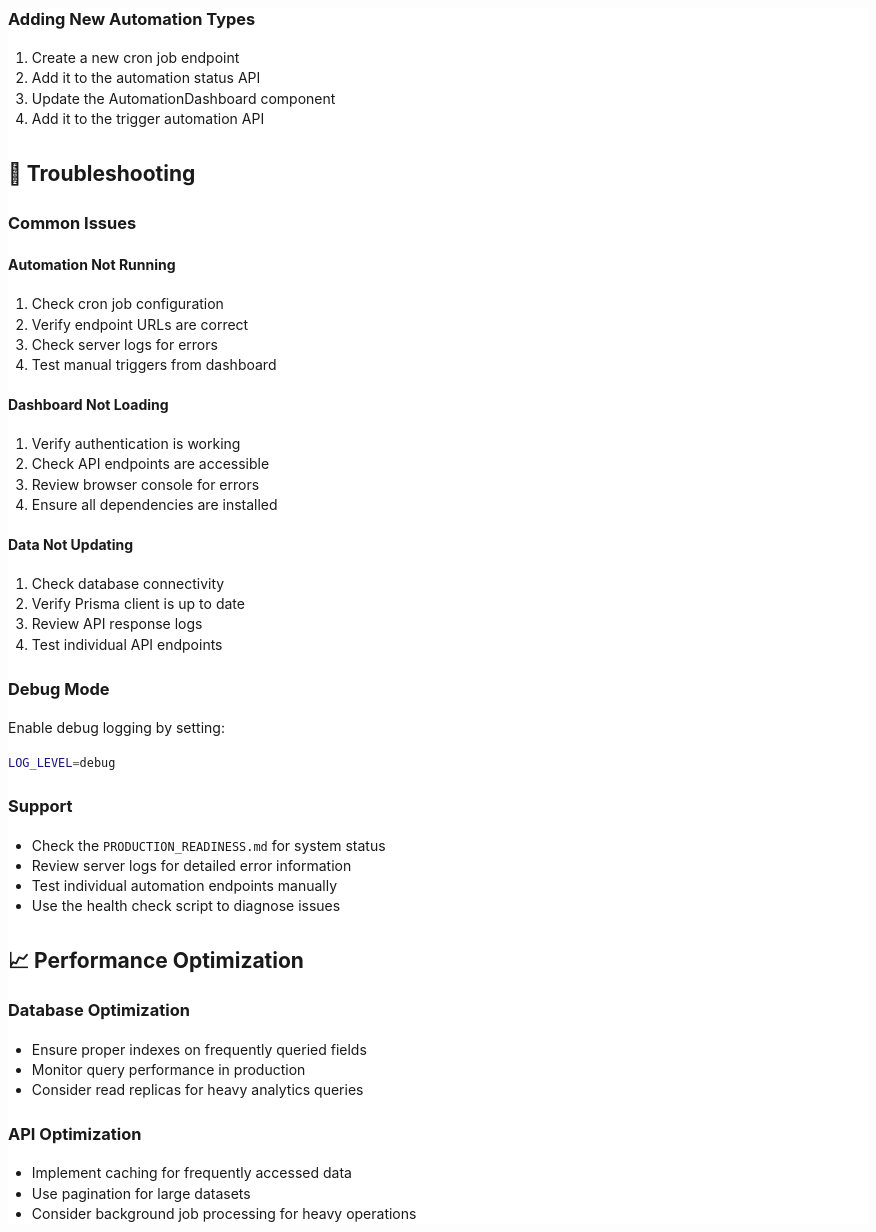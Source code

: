 ### Adding New Automation Types
1. Create a new cron job endpoint
2. Add it to the automation status API
3. Update the AutomationDashboard component
4. Add it to the trigger automation API

## 🚨 Troubleshooting

### Common Issues

#### Automation Not Running
1. Check cron job configuration
2. Verify endpoint URLs are correct
3. Check server logs for errors
4. Test manual triggers from dashboard

#### Dashboard Not Loading
1. Verify authentication is working
2. Check API endpoints are accessible
3. Review browser console for errors
4. Ensure all dependencies are installed

#### Data Not Updating
1. Check database connectivity
2. Verify Prisma client is up to date
3. Review API response logs
4. Test individual API endpoints

### Debug Mode
Enable debug logging by setting:
```bash
LOG_LEVEL=debug
```

### Support
- Check the `PRODUCTION_READINESS.md` for system status
- Review server logs for detailed error information
- Test individual automation endpoints manually
- Use the health check script to diagnose issues

## 📈 Performance Optimization

### Database Optimization
- Ensure proper indexes on frequently queried fields
- Monitor query performance in production
- Consider read replicas for heavy analytics queries

### API Optimization
- Implement caching for frequently accessed data
- Use pagination for large datasets
- Consider background job processing for heavy operations

